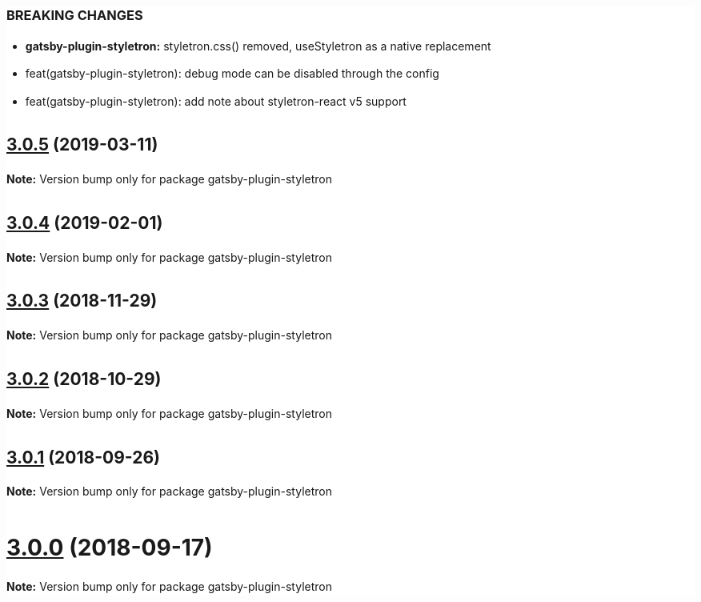 ### BREAKING CHANGES

- **gatsby-plugin-styletron:** styletron.css() removed, useStyletron as a native replacement

- feat(gatsby-plugin-styletron): debug mode can be disabled through the config

- feat(gatsby-plugin-styletron): add note about styletron-react v5 support

## [3.0.5](https://github.com/gatsbyjs/gatsby/compare/gatsby-plugin-styletron@3.0.4...gatsby-plugin-styletron@3.0.5) (2019-03-11)

**Note:** Version bump only for package gatsby-plugin-styletron

## [3.0.4](https://github.com/gatsbyjs/gatsby/compare/gatsby-plugin-styletron@3.0.3...gatsby-plugin-styletron@3.0.4) (2019-02-01)

**Note:** Version bump only for package gatsby-plugin-styletron

<a name="3.0.3"></a>

## [3.0.3](https://github.com/gatsbyjs/gatsby/compare/gatsby-plugin-styletron@3.0.2...gatsby-plugin-styletron@3.0.3) (2018-11-29)

**Note:** Version bump only for package gatsby-plugin-styletron

<a name="3.0.2"></a>

## [3.0.2](https://github.com/gatsbyjs/gatsby/compare/gatsby-plugin-styletron@3.0.1...gatsby-plugin-styletron@3.0.2) (2018-10-29)

**Note:** Version bump only for package gatsby-plugin-styletron

<a name="3.0.1"></a>

## [3.0.1](https://github.com/gatsbyjs/gatsby/compare/gatsby-plugin-styletron@3.0.0...gatsby-plugin-styletron@3.0.1) (2018-09-26)

**Note:** Version bump only for package gatsby-plugin-styletron

<a name="3.0.0"></a>

# [3.0.0](https://github.com/gatsbyjs/gatsby/compare/gatsby-plugin-styletron@3.0.0-rc.1...gatsby-plugin-styletron@3.0.0) (2018-09-17)

**Note:** Version bump only for package gatsby-plugin-styletron
